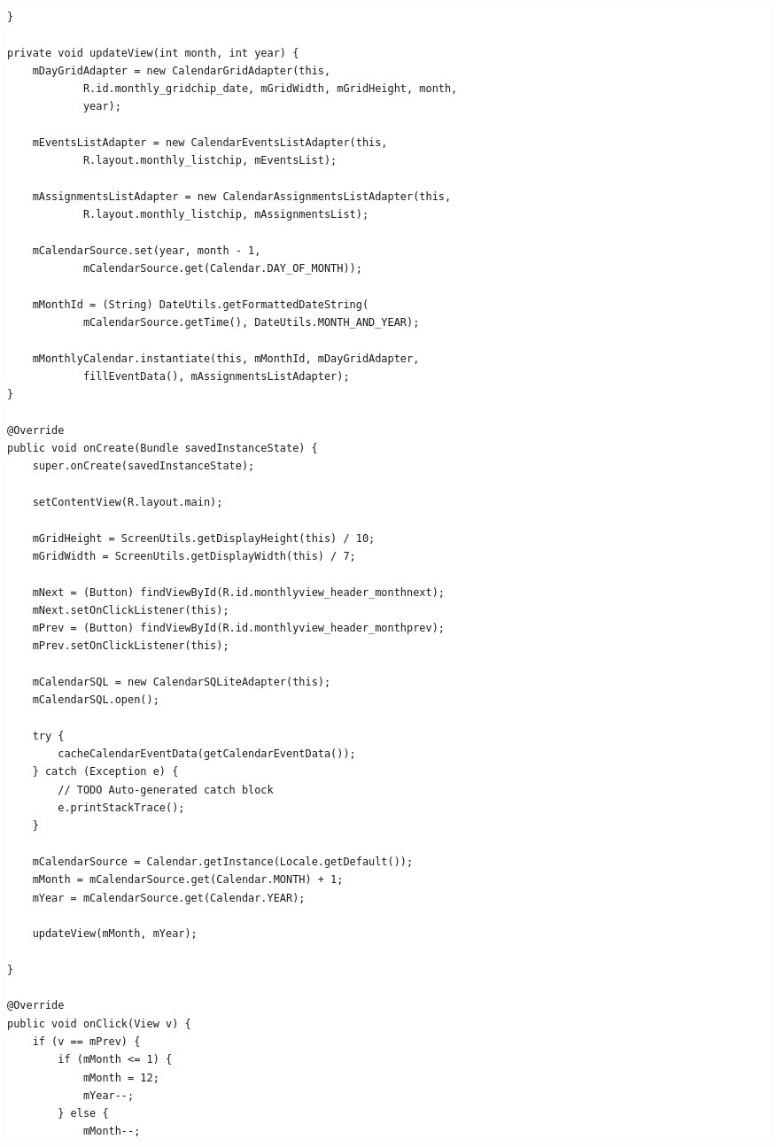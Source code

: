 ```
}

private void updateView(int month, int year) {
    mDayGridAdapter = new CalendarGridAdapter(this,
            R.id.monthly_gridchip_date, mGridWidth, mGridHeight, month,
            year);

    mEventsListAdapter = new CalendarEventsListAdapter(this,
            R.layout.monthly_listchip, mEventsList);

    mAssignmentsListAdapter = new CalendarAssignmentsListAdapter(this,
            R.layout.monthly_listchip, mAssignmentsList);

    mCalendarSource.set(year, month - 1,
            mCalendarSource.get(Calendar.DAY_OF_MONTH));

    mMonthId = (String) DateUtils.getFormattedDateString(
            mCalendarSource.getTime(), DateUtils.MONTH_AND_YEAR);

    mMonthlyCalendar.instantiate(this, mMonthId, mDayGridAdapter,
            fillEventData(), mAssignmentsListAdapter);
}

@Override
public void onCreate(Bundle savedInstanceState) {
    super.onCreate(savedInstanceState);

    setContentView(R.layout.main);

    mGridHeight = ScreenUtils.getDisplayHeight(this) / 10;
    mGridWidth = ScreenUtils.getDisplayWidth(this) / 7;

    mNext = (Button) findViewById(R.id.monthlyview_header_monthnext);
    mNext.setOnClickListener(this);
    mPrev = (Button) findViewById(R.id.monthlyview_header_monthprev);
    mPrev.setOnClickListener(this);

    mCalendarSQL = new CalendarSQLiteAdapter(this);
    mCalendarSQL.open();

    try {
        cacheCalendarEventData(getCalendarEventData());
    } catch (Exception e) {
        // TODO Auto-generated catch block
        e.printStackTrace();
    }

    mCalendarSource = Calendar.getInstance(Locale.getDefault());
    mMonth = mCalendarSource.get(Calendar.MONTH) + 1;
    mYear = mCalendarSource.get(Calendar.YEAR);

    updateView(mMonth, mYear);

}

@Override
public void onClick(View v) {
    if (v == mPrev) {
        if (mMonth <= 1) {
            mMonth = 12;
            mYear--;
        } else {
            mMonth--;
```